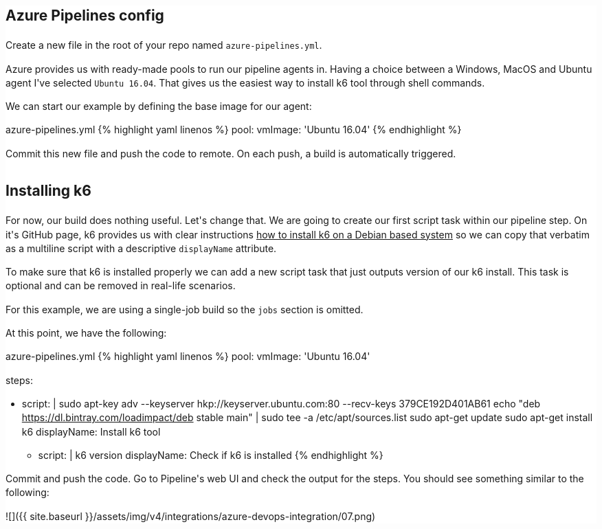 ## Azure Pipelines config

Create a new file in the root of your repo named `azure-pipelines.yml`.

Azure provides us with ready-made pools to run our pipeline agents in. Having a choice between a Windows, MacOS and Ubuntu agent I've selected `Ubuntu 16.04`. That gives us the easiest way to install k6 tool through shell commands.

We can start our example by defining the base image for our agent:

azure-pipelines.yml
{% highlight yaml linenos %}
pool:
  vmImage: 'Ubuntu 16.04'
{% endhighlight %}

Commit this new file and push the code to remote. On each push, a build is automatically triggered.

## Installing k6

For now, our build does nothing useful. Let's change that.
We are going to create our first script task within our pipeline step. On it's GitHub page, k6 provides us with clear instructions [how to install k6 on a Debian based system](https://github.com/loadimpact/k6#linux) so we can copy that verbatim as a multiline script with a descriptive `displayName` attribute.

To make sure that k6 is installed properly we can add a new script task that just outputs version of our k6 install. This task is optional and can be removed in real-life scenarios.

For this example, we are using a single-job build so the `jobs` section is omitted.

At this point, we have the following:

azure-pipelines.yml
{% highlight yaml linenos %}
pool:
  vmImage: 'Ubuntu 16.04'

steps:
- script: |
    sudo apt-key adv --keyserver hkp://keyserver.ubuntu.com:80 --recv-keys 379CE192D401AB61
    echo "deb https://dl.bintray.com/loadimpact/deb stable main" | sudo tee -a /etc/apt/sources.list
    sudo apt-get update
    sudo apt-get install k6
  displayName: Install k6 tool

  - script: |
    k6 version
  displayName: Check if k6 is installed
{% endhighlight %}

Commit and push the code. Go to Pipeline's web UI and check the output for the steps. You should see something similar to the following:

![]({{ site.baseurl }}/assets/img/v4/integrations/azure-devops-integration/07.png)
